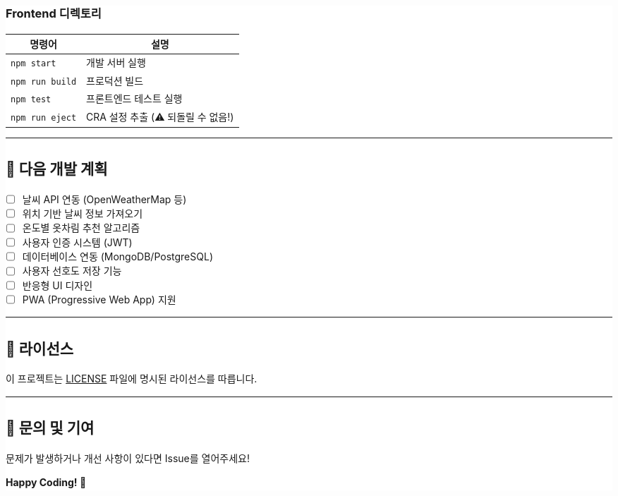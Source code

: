 ### Frontend 디렉토리
| 명령어 | 설명 |
|--------|------|
| `npm start` | 개발 서버 실행 |
| `npm run build` | 프로덕션 빌드 |
| `npm test` | 프론트엔드 테스트 실행 |
| `npm run eject` | CRA 설정 추출 (⚠️ 되돌릴 수 없음!) |

---

## 🚧 다음 개발 계획

- [ ] 날씨 API 연동 (OpenWeatherMap 등)
- [ ] 위치 기반 날씨 정보 가져오기
- [ ] 온도별 옷차림 추천 알고리즘
- [ ] 사용자 인증 시스템 (JWT)
- [ ] 데이터베이스 연동 (MongoDB/PostgreSQL)
- [ ] 사용자 선호도 저장 기능
- [ ] 반응형 UI 디자인
- [ ] PWA (Progressive Web App) 지원

---

## 📄 라이선스

이 프로젝트는 [LICENSE](LICENSE) 파일에 명시된 라이선스를 따릅니다.

---

## 💬 문의 및 기여

문제가 발생하거나 개선 사항이 있다면 Issue를 열어주세요!

**Happy Coding! 🎉**
